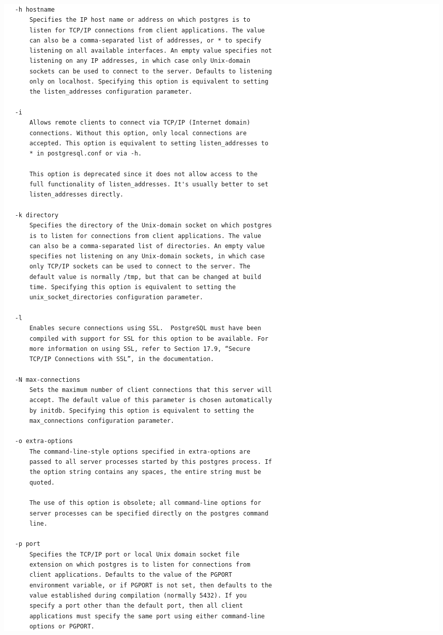        -h hostname
           Specifies the IP host name or address on which postgres is to
           listen for TCP/IP connections from client applications. The value
           can also be a comma-separated list of addresses, or * to specify
           listening on all available interfaces. An empty value specifies not
           listening on any IP addresses, in which case only Unix-domain
           sockets can be used to connect to the server. Defaults to listening
           only on localhost. Specifying this option is equivalent to setting
           the listen_addresses configuration parameter.

       -i
           Allows remote clients to connect via TCP/IP (Internet domain)
           connections. Without this option, only local connections are
           accepted. This option is equivalent to setting listen_addresses to
           * in postgresql.conf or via -h.

           This option is deprecated since it does not allow access to the
           full functionality of listen_addresses. It's usually better to set
           listen_addresses directly.

       -k directory
           Specifies the directory of the Unix-domain socket on which postgres
           is to listen for connections from client applications. The value
           can also be a comma-separated list of directories. An empty value
           specifies not listening on any Unix-domain sockets, in which case
           only TCP/IP sockets can be used to connect to the server. The
           default value is normally /tmp, but that can be changed at build
           time. Specifying this option is equivalent to setting the
           unix_socket_directories configuration parameter.

       -l
           Enables secure connections using SSL.  PostgreSQL must have been
           compiled with support for SSL for this option to be available. For
           more information on using SSL, refer to Section 17.9, “Secure
           TCP/IP Connections with SSL”, in the documentation.

       -N max-connections
           Sets the maximum number of client connections that this server will
           accept. The default value of this parameter is chosen automatically
           by initdb. Specifying this option is equivalent to setting the
           max_connections configuration parameter.

       -o extra-options
           The command-line-style options specified in extra-options are
           passed to all server processes started by this postgres process. If
           the option string contains any spaces, the entire string must be
           quoted.

           The use of this option is obsolete; all command-line options for
           server processes can be specified directly on the postgres command
           line.

       -p port
           Specifies the TCP/IP port or local Unix domain socket file
           extension on which postgres is to listen for connections from
           client applications. Defaults to the value of the PGPORT
           environment variable, or if PGPORT is not set, then defaults to the
           value established during compilation (normally 5432). If you
           specify a port other than the default port, then all client
           applications must specify the same port using either command-line
           options or PGPORT.
